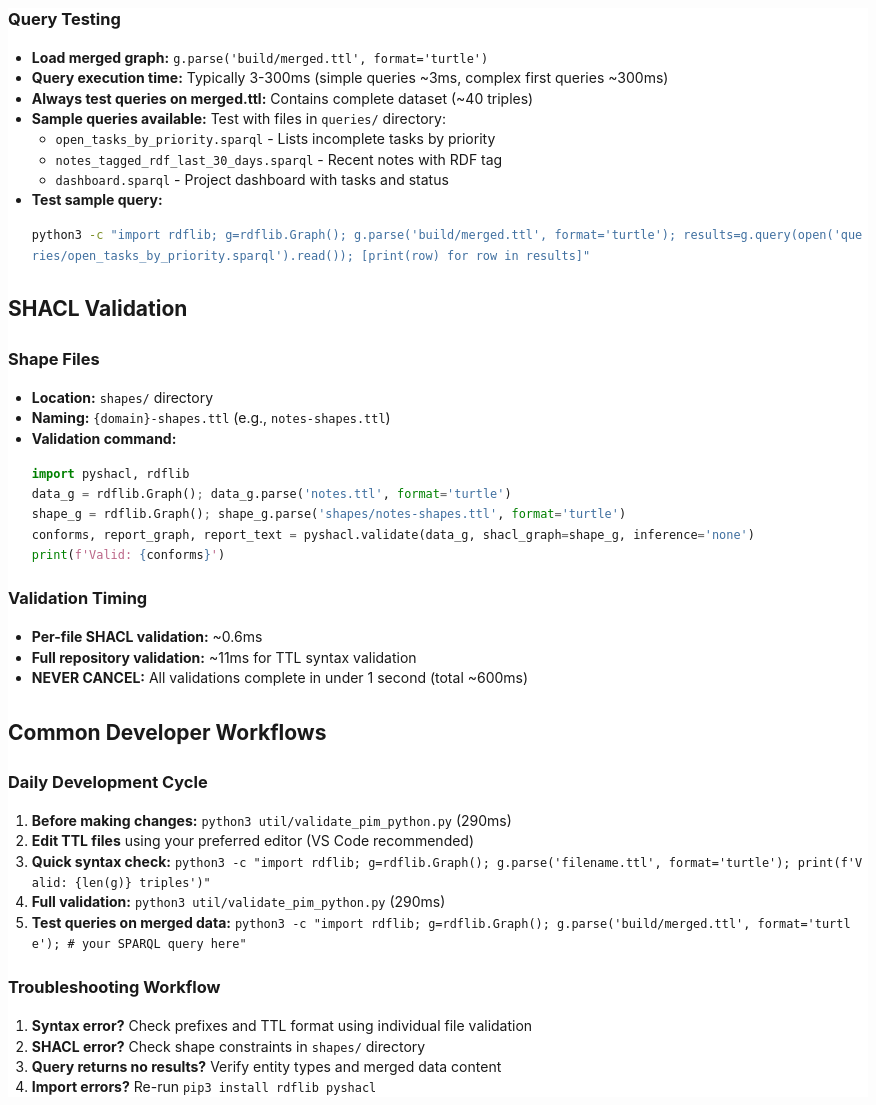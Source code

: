 ### Query Testing
- **Load merged graph:** `g.parse('build/merged.ttl', format='turtle')`
- **Query execution time:** Typically 3-300ms (simple queries ~3ms, complex first queries ~300ms)
- **Always test queries on merged.ttl:** Contains complete dataset (~40 triples)
- **Sample queries available:** Test with files in `queries/` directory:
  - `open_tasks_by_priority.sparql` - Lists incomplete tasks by priority
  - `notes_tagged_rdf_last_30_days.sparql` - Recent notes with RDF tag
  - `dashboard.sparql` - Project dashboard with tasks and status
- **Test sample query:** 
  ```bash
  python3 -c "import rdflib; g=rdflib.Graph(); g.parse('build/merged.ttl', format='turtle'); results=g.query(open('queries/open_tasks_by_priority.sparql').read()); [print(row) for row in results]"
  ```

## SHACL Validation

### Shape Files
- **Location:** `shapes/` directory
- **Naming:** `{domain}-shapes.ttl` (e.g., `notes-shapes.ttl`)
- **Validation command:**
  ```python
  import pyshacl, rdflib
  data_g = rdflib.Graph(); data_g.parse('notes.ttl', format='turtle')
  shape_g = rdflib.Graph(); shape_g.parse('shapes/notes-shapes.ttl', format='turtle')
  conforms, report_graph, report_text = pyshacl.validate(data_g, shacl_graph=shape_g, inference='none')
  print(f'Valid: {conforms}')
  ```

### Validation Timing
- **Per-file SHACL validation:** ~0.6ms
- **Full repository validation:** ~11ms for TTL syntax validation
- **NEVER CANCEL:** All validations complete in under 1 second (total ~600ms)

## Common Developer Workflows

### Daily Development Cycle
1. **Before making changes:** `python3 util/validate_pim_python.py` (290ms)
2. **Edit TTL files** using your preferred editor (VS Code recommended)
3. **Quick syntax check:** `python3 -c "import rdflib; g=rdflib.Graph(); g.parse('filename.ttl', format='turtle'); print(f'Valid: {len(g)} triples')"`
4. **Full validation:** `python3 util/validate_pim_python.py` (290ms)
5. **Test queries on merged data:** `python3 -c "import rdflib; g=rdflib.Graph(); g.parse('build/merged.ttl', format='turtle'); # your SPARQL query here"`

### Troubleshooting Workflow
1. **Syntax error?** Check prefixes and TTL format using individual file validation
2. **SHACL error?** Check shape constraints in `shapes/` directory
3. **Query returns no results?** Verify entity types and merged data content
4. **Import errors?** Re-run `pip3 install rdflib pyshacl`
